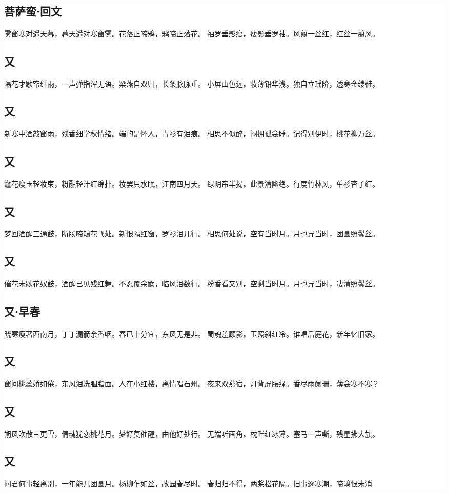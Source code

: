 ## 菩萨蛮·回文

雾窗寒对遥天暮，暮天遥对寒窗雾。花落正啼鸦，鸦啼正落花。
袖罗垂影瘦，瘦影垂罗袖。风翦一丝红，红丝一翦风。

## 又

隔花才歇帘纤雨，一声弹指浑无语。梁燕自双归，长条脉脉垂。
小屏山色远，妆薄铅华浅。独自立瑶阶，透寒金缕鞋。

## 又

新寒中酒敲窗雨，残香细学秋情绪。端的是怀人，青衫有泪痕。
相思不似醉，闷拥孤衾睡。记得别伊时，桃花柳万丝。

## 又

澹花瘦玉轻妆束，粉融轻汗红绵扑。妆罢只水眠，江南四月天。
绿阴帘半揭，此景清幽绝。行度竹林风，单衫杏子红。

## 又

梦回酒醒三通鼓，断肠啼鴂花飞处。新恨隔红窗，罗衫泪几行。
相思何处说，空有当时月。月也异当时，团圆照鬓丝。

## 又

催花未歇花奴鼓，酒醒已见残红舞。不忍覆余觞，临风泪数行。
粉香看又别，空剩当时月。月也异当时，凄清照鬓丝。

## 又·早春

晓寒瘦著西南月，丁丁漏箭余香咽。春已十分宜，东风无是非。
蜀魂羞顾影，玉照斜红冷。谁唱后庭花，新年忆旧家。

## 又

窗间桃蕊娇如倦，东风泪洗胭脂面。人在小红楼，离情唱石州。
夜来双燕宿，灯背屏腰绿。香尽雨阑珊，薄衾寒不寒？

## 又

朔风吹散三更雪，倩魂犹恋桃花月。梦好莫催醒，由他好处行。
无端听画角，枕畔红冰薄。塞马一声嘶，残星拂大旗。

## 又

问君何事轻离别，一年能几团圆月。杨柳乍如丝，故园春尽时。
春归归不得，两桨松花隔。旧事逐寒潮，啼鹃恨未消
